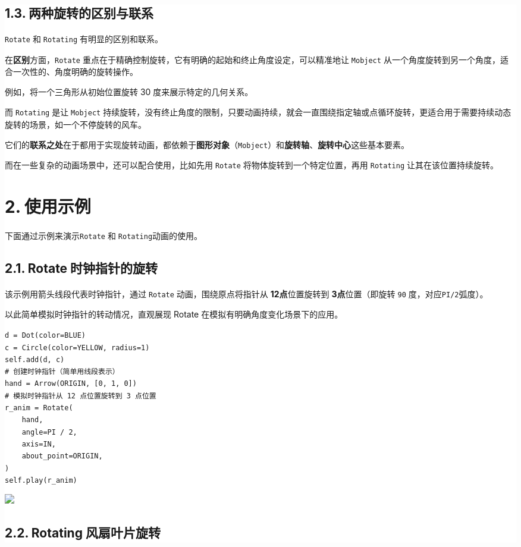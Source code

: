 
## 1\.3\. 两种旋转的区别与联系


`Rotate` 和 `Rotating` 有明显的区别和联系。


在**区别**方面，`Rotate` 重点在于精确控制旋转，它有明确的起始和终止角度设定，可以精准地让 `Mobject` 从一个角度旋转到另一个角度，适合一次性的、角度明确的旋转操作。


例如，将一个三角形从初始位置旋转 30 度来展示特定的几何关系。


而 `Rotating` 是让 `Mobject` 持续旋转，没有终止角度的限制，只要动画持续，就会一直围绕指定轴或点循环旋转，更适合用于需要持续动态旋转的场景，如一个不停旋转的风车。


它们的**联系之处**在于都用于实现旋转动画，都依赖于**图形对象**（`Mobject`）和**旋转轴**、**旋转中心**这些基本要素。


而在一些复杂的动画场景中，还可以配合使用，比如先用 `Rotate` 将物体旋转到一个特定位置，再用 `Rotating` 让其在该位置持续旋转。


# 2\. 使用示例


下面通过示例来演示`Rotate` 和 `Rotating`动画的使用。


## 2\.1\. Rotate 时钟指针的旋转


该示例用箭头线段代表时钟指针，通过 `Rotate` 动画，围绕原点将指针从 **12点**位置旋转到 **3点**位置（即旋转 `90` 度，对应`PI/2`弧度）。


以此简单模拟时钟指针的转动情况，直观展现 Rotate 在模拟有明确角度变化场景下的应用。



```
d = Dot(color=BLUE)
c = Circle(color=YELLOW, radius=1)
self.add(d, c)
# 创建时钟指针（简单用线段表示）
hand = Arrow(ORIGIN, [0, 1, 0])
# 模拟时钟指针从 12 点位置旋转到 3 点位置
r_anim = Rotate(
    hand,
    angle=PI / 2,
    axis=IN,
    about_point=ORIGIN,
)
self.play(r_anim)

```

![](https://img2024.cnblogs.com/blog/83005/202412/83005-20241220131059350-211699927.gif)


## 2\.2\. Rotating 风扇叶片旋转
